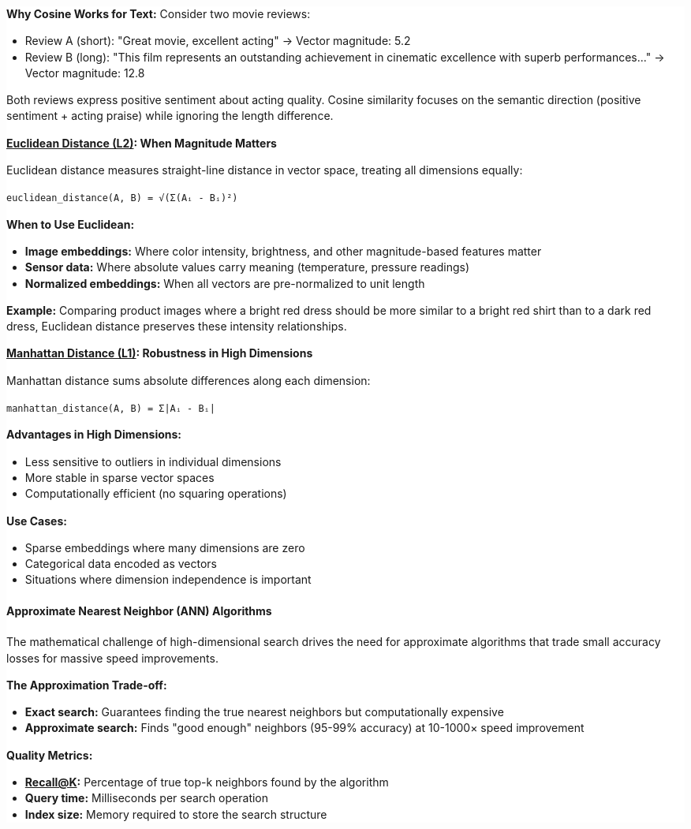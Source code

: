 **Why Cosine Works for Text:**
Consider two movie reviews:
- Review A (short): "Great movie, excellent acting" → Vector magnitude: 5.2
- Review B (long): "This film represents an outstanding achievement in cinematic excellence with superb performances..." → Vector magnitude: 12.8

Both reviews express positive sentiment about acting quality. Cosine similarity focuses on the semantic direction (positive sentiment + acting praise) while ignoring the length difference.

**[Euclidean Distance (L2)](glossary.md#euclidean-distance-l2): When Magnitude Matters**

Euclidean distance measures straight-line distance in vector space, treating all dimensions equally:

```
euclidean_distance(A, B) = √(Σ(Aᵢ - Bᵢ)²)
```

**When to Use Euclidean:**
- **Image embeddings:** Where color intensity, brightness, and other magnitude-based features matter
- **Sensor data:** Where absolute values carry meaning (temperature, pressure readings)
- **Normalized embeddings:** When all vectors are pre-normalized to unit length

**Example:** Comparing product images where a bright red dress should be more similar to a bright red shirt than to a dark red dress, Euclidean distance preserves these intensity relationships.

**[Manhattan Distance (L1)](glossary.md#manhattan-distance-l1): Robustness in High Dimensions**

Manhattan distance sums absolute differences along each dimension:

```
manhattan_distance(A, B) = Σ|Aᵢ - Bᵢ|
```

**Advantages in High Dimensions:**
- Less sensitive to outliers in individual dimensions
- More stable in sparse vector spaces
- Computationally efficient (no squaring operations)

**Use Cases:**
- Sparse embeddings where many dimensions are zero
- Categorical data encoded as vectors
- Situations where dimension independence is important

#### Approximate Nearest Neighbor (ANN) Algorithms

The mathematical challenge of high-dimensional search drives the need for approximate algorithms that trade small accuracy losses for massive speed improvements.

**The Approximation Trade-off:**
- **Exact search:** Guarantees finding the true nearest neighbors but computationally expensive
- **Approximate search:** Finds "good enough" neighbors (95-99% accuracy) at 10-1000× speed improvement

**Quality Metrics:**
- **[Recall@K](glossary.md#recallk):** Percentage of true top-k neighbors found by the algorithm
- **Query time:** Milliseconds per search operation
- **Index size:** Memory required to store the search structure
